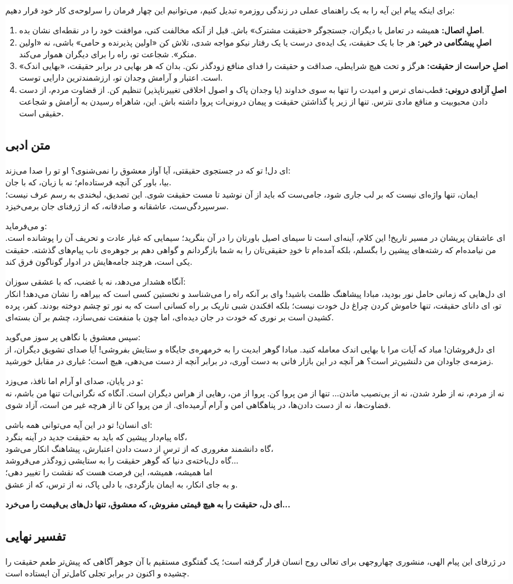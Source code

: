 برای اینکه پیام این آیه را به یک راهنمای عملی در زندگی روزمره تبدیل کنیم، می‌توانیم این چهار فرمان را سرلوحه‌ی کار خود قرار دهیم:

1.  **اصلِ اتصال:** همیشه در تعامل با دیگران، جستجوگر «حقیقت مشترک» باش. قبل از آنکه مخالفت کنی، موافقت خود را در نقطه‌ای نشان بده.
2.  **اصلِ پیشگامی در خیر:** هر جا با یک حقیقت، یک ایده‌ی درست یا یک رفتار نیکو مواجه شدی، تلاش کن «اولین پذیرنده و حامی» باشی، نه «اولین منکر». شجاعت تو، راه را برای دیگران هموار می‌کند.
3.  **اصلِ حراست از حقیقت:** هرگز و تحت هیچ شرایطی، صداقت و حقیقت را فدای منافع زودگذر نکن. بدان که هر بهایی در برابر حقیقت، «بهایی اندک» است. اعتبار و آرامش وجدان تو، ارزشمندترین دارایی توست.
4.  **اصلِ آزادی درونی:** قطب‌نمای ترس و امیدت را تنها به سوی خداوند (یا وجدان پاک و اصول اخلاقی تغییرناپذیر) تنظیم کن. از قضاوت مردم، از دست دادن محبوبیت و منافع مادی نترس. تنها از زیر پا گذاشتن حقیقت و پیمان درونی‌ات پروا داشته باش. این، شاهراه رسیدن به آرامش و شجاعت حقیقی است.

## متن ادبی
  
ای دل! تو که در جستجوی حقیقتی، آیا آواز معشوق را نمی‌شنوی؟ او تو را صدا می‌زند:  
بیا، باور کن آنچه فرستاده‌ام؛ نه با زبان، که با جان.  
ایمان، تنها واژه‌ای نیست که بر لب جاری شود، جامی‌ست که باید از آن نوشید تا مست حقیقت شوی. این تصدیق، لبخندی به رسم عرف نیست؛ سرسپردگی‌ست، عاشقانه و صادقانه، که از ژرفنای جان برمی‌خیزد.

و می‌فرماید:  
ای عاشقان پریشان در مسیر تاریخ! این کلام، آینه‌ای است تا سیمای اصیل باورتان را در آن بنگرید؛ سیمایی که غبار عادت و تحریف آن را پوشانده است. من نیامده‌ام که رشته‌های پیشین را بگسلم، بلکه آمده‌ام تا خودِ حقیقی‌تان را به شما بازگردانم و گواهی دهم بر جوهره‌ی ناب پیام‌های گذشته. حقیقت یکی است، هرچند جامه‌هایش در ادوار گوناگون فرق کند.

آنگاه هشدار می‌دهد، نه با غضب، که با عشقی سوزان:  
ای دل‌هایی که زمانی حامل نور بودید، مبادا پیشاهنگ ظلمت باشید! وای بر آنکه راه را می‌شناسد و نخستین کسی است که بیراهه را نشان می‌دهد! انکار تو، ای دانای حقیقت، تنها خاموش کردن چراغ دل خودت نیست؛ بلکه افکندن شبی تاریک بر راه کسانی است که به نور تو چشم دوخته بودند. کفر، پرده کشیدن است بر نوری که خودت در جان دیده‌ای، اما چون با منفعتت نمی‌سازد، چشم بر آن بسته‌ای.

سپس معشوق با نگاهی پر سوز می‌گوید:  
ای دل‌فروشان! مباد که آیات مرا با بهایی اندک معامله کنید. مبادا گوهر ابدیت را به خرمهره‌ی جایگاه و ستایش بفروشی! آیا صدای تشویق دیگران، از زمزمه‌ی جاودان من دلنشین‌تر است؟ هر آنچه در این بازار فانی به دست آوری، در برابر آنچه از دست می‌دهی، هیچ است؛ غباری در مقابل خورشید.

و در پایان، صدای او آرام اما نافذ، می‌وزد:  
نه از مردم، نه از طرد شدن، نه از بی‌نصیب ماندن... تنها از من پروا کن. پروا از من، رهایی از هراس دیگران است. آنگاه که نگرانی‌ات تنها من باشم، نه قضاوت‌ها، نه از دست دادن‌ها، در پناهگاهی امن و آرام آرمیده‌ای. از من پروا کن تا از هرچه غیر من است، آزاد شوی.

ای انسان! تو در این آیه می‌توانی همه باشی:  
گاه پیام‌دار پیشین که باید به حقیقت جدید در آینه بنگرد،  
گاه دانشمند مغروری که از ترسِ از دست دادن اعتبارش، پیشاهنگ انکار می‌شود،  
گاه دل‌باخته‌ی دنیا که گوهر حقیقت را به ستایشی زودگذر می‌فروشد...  
اما همیشه، همیشه، این فرصت هست که نقشت را تغییر دهی؛  
و به جای انکار، به ایمان بازگردی، با دلی پاک، نه از ترس، که از عشق.

**ای دل، حقیقت را به هیچ قیمتی مفروش، که معشوق، تنها دل‌های بی‌قیمت را می‌خرد...**

## تفسیر نهایی

در ژرفای این پیام الهی، منشوری چهاروجهی برای تعالی روح انسان قرار گرفته است؛ یک گفتگوی مستقیم با آن جوهر آگاهی که پیش‌تر طعم حقیقت را چشیده و اکنون در برابر تجلی کامل‌تر آن ایستاده است.
